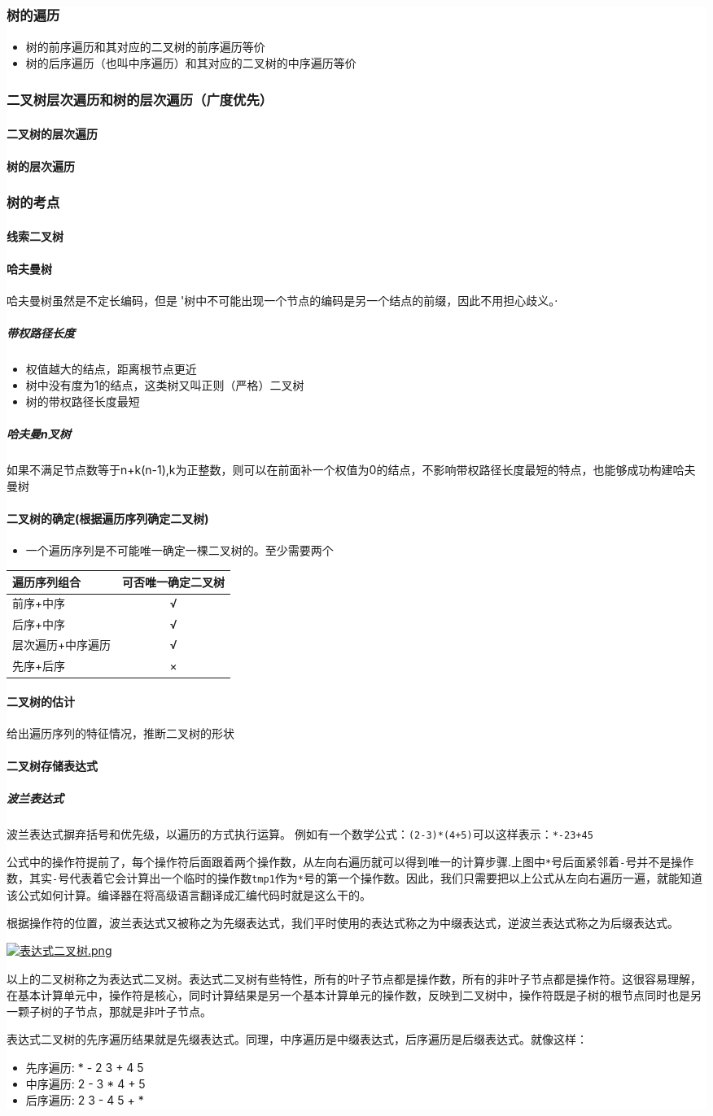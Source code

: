 ### 树的遍历
- 树的前序遍历和其对应的二叉树的前序遍历等价
- 树的后序遍历（也叫中序遍历）和其对应的二叉树的中序遍历等价
### 二叉树层次遍历和树的层次遍历（广度优先）
#### 二叉树的层次遍历
#### 树的层次遍历

### 树的考点
#### 线索二叉树
#### 哈夫曼树
哈夫曼树虽然是不定长编码，但是
'树中不可能出现一个节点的编码是另一个结点的前缀，因此不用担心歧义。·
##### 带权路径长度
- 权值越大的结点，距离根节点更近
- 树中没有度为1的结点，这类树又叫正则（严格）二叉树
- 树的带权路径长度最短
##### 哈夫曼n叉树
如果不满足节点数等于n+k(n-1),k为正整数，则可以在前面补一个权值为0的结点，不影响带权路径长度最短的特点，也能够成功构建哈夫曼树
#### 二叉树的确定(根据遍历序列确定二叉树)
- 一个遍历序列是不可能唯一确定一棵二叉树的。至少需要两个

| 遍历序列组合 | 可否唯一确定二叉树   |
| :--------   | :-----:  |
| 前序+中序     | √ |
| 后序+中序        |   √   |
| 层次遍历+中序遍历 |    √    |
| 先序+后序 |    ×   |

#### 二叉树的估计
给出遍历序列的特征情况，推断二叉树的形状

#### 二叉树存储表达式

##### 波兰表达式
波兰表达式摒弃括号和优先级，以遍历的方式执行运算。
例如有一个数学公式：`(2-3)*(4+5)`可以这样表示：`*-23+45`

公式中的操作符提前了，每个操作符后面跟着两个操作数，从左向右遍历就可以得到唯一的计算步骤.上图中`*`号后面紧邻着`-`号并不是操作数，其实`-`号代表着它会计算出一个临时的操作数`tmp1`作为`*`号的第一个操作数。因此，我们只需要把以上公式从左向右遍历一遍，就能知道该公式如何计算。编译器在将高级语言翻译成汇编代码时就是这么干的。

根据操作符的位置，波兰表达式又被称之为先缀表达式，我们平时使用的表达式称之为中缀表达式，逆波兰表达式称之为后缀表达式。

[![表达式二叉树.png](https://pic2.zhimg.com/80/v2-52e4b3bca1a561a13284e6c1973b83fd_1440w.webp)](https://pic2.zhimg.com/80/v2-52e4b3bca1a561a13284e6c1973b83fd_1440w.webp)

以上的二叉树称之为表达式二叉树。表达式二叉树有些特性，所有的叶子节点都是操作数，所有的非叶子节点都是操作符。这很容易理解，在基本计算单元中，操作符是核心，同时计算结果是另一个基本计算单元的操作数，反映到二叉树中，操作符既是子树的根节点同时也是另一颗子树的子节点，那就是非叶子节点。



表达式二叉树的先序遍历结果就是先缀表达式。同理，中序遍历是中缀表达式，后序遍历是后缀表达式。就像这样：

- 先序遍历: * - 2 3 + 4 5
- 中序遍历: 2 - 3 * 4 + 5
- 后序遍历: 2 3 - 4 5 + *



